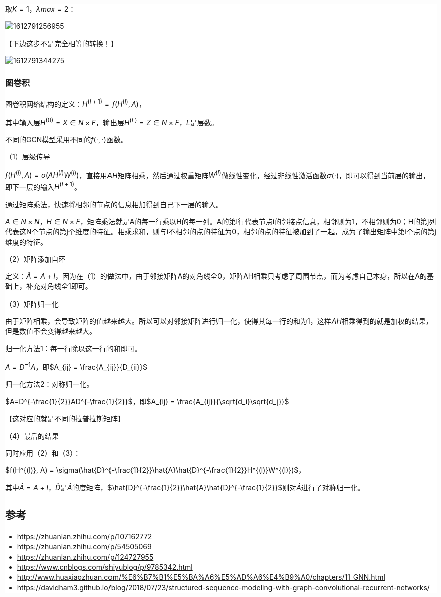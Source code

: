 取$K=1​$，$\lambda{max} = 2​$：

![1612791256955](../../../../../../img/in-post/2021-02-14-图卷积/1612791256955.png)

【下边这步不是完全相等的转换！】

![1612791344275](../../../../../../img/in-post/2021-02-14-图卷积/1612791344275.png)

### 图卷积

图卷积网络结构的定义：$H^{(l+1)} = f(H^{(l)}, A)$，

其中输入层$H^{(0)}=X \in N \times F$，输出层$H^{(L)}=Z \in N \times F$，$L$是层数。

不同的GCN模型采用不同的$f(\cdot,\cdot)​$函数。

（1）层级传导

$f(H^{(l)}, A) = \sigma(AH^{(l)}W^{(l)})​$，直接用$AH​$矩阵相乘，然后通过权重矩阵$W^{(l)}​$做线性变化，经过非线性激活函数$\sigma(\cdot)​$，即可以得到当前层的输出，即下一层的输入$H^{(l+1)}​$。

通过矩阵乘法，快速将相邻的节点的信息相加得到自己下一层的输入。

$A \in N \times N，H \in N \times F​$，矩阵乘法就是A的每一行乘以H的每一列。A的第i行代表节点i的邻接点信息，相邻则为1，不相邻则为0；H的第j列代表这N个节点的第j个维度的特征。相乘求和，则与i不相邻的点的特征为0，相邻的点的特征被加到了一起，成为了输出矩阵中第i个点的第j维度的特征。

（2）矩阵添加自环

定义：$\tilde{A} = A + I​$ ，因为在（1）的做法中，由于邻接矩阵A的对角线全0，矩阵AH相乘只考虑了周围节点，而为考虑自己本身，所以在A的基础上，补充对角线全1即可。

（3）矩阵归一化

由于矩阵相乘，会导致矩阵的值越来越大。所以可以对邻接矩阵进行归一化，使得其每一行的和为1，这样$AH$相乘得到的就是加权的结果，但是数值不会变得越来越大。

归一化方法1：每一行除以这一行的和即可。

$A=D^{-1}A​$，即$A_{ij} = \frac{A_{ij}}{D_{ii}}​$

归一化方法2：对称归一化。

$A=D^{-\frac{1}{2}}AD^{-\frac{1}{2}}​$，即$A_{ij} = \frac{A_{ij}}{\sqrt{d_i}\sqrt{d_j}}​$

【这对应的就是不同的拉普拉斯矩阵】

（4）最后的结果

同时应用（2）和（3）：

$f(H^{(l)}, A) = \sigma(\hat{D}^{-\frac{1}{2}}\hat{A}\hat{D}^{-\frac{1}{2}}H^{(l)}W^{(l)})​$，

其中$\hat{A}=A+I$，$\hat{D}$是$\hat{A}$的度矩阵，$\hat{D}^{-\frac{1}{2}}\hat{A}\hat{D}^{-\frac{1}{2}}$则对$\hat{A}$进行了对称归一化。

## 参考

- https://zhuanlan.zhihu.com/p/107162772
- https://zhuanlan.zhihu.com/p/54505069
- https://zhuanlan.zhihu.com/p/124727955
- https://www.cnblogs.com/shiyublog/p/9785342.html
- http://www.huaxiaozhuan.com/%E6%B7%B1%E5%BA%A6%E5%AD%A6%E4%B9%A0/chapters/11_GNN.html
- https://davidham3.github.io/blog/2018/07/23/structured-sequence-modeling-with-graph-convolutional-recurrent-networks/

